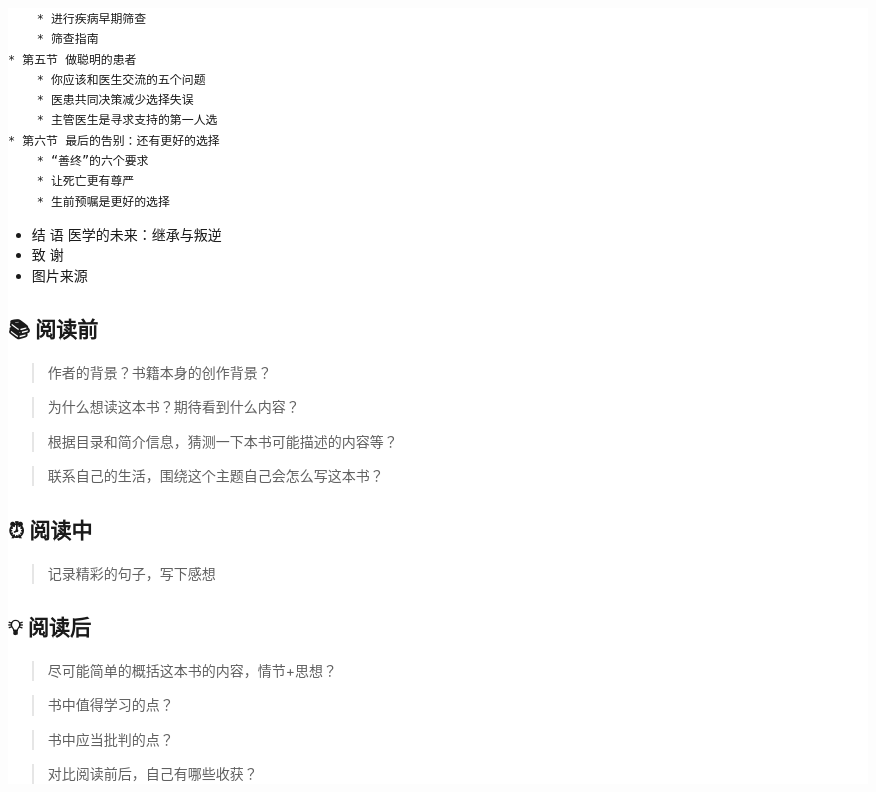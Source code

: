 		* 进行疾病早期筛查
		* 筛查指南
	* 第五节 做聪明的患者  
		* 你应该和医生交流的五个问题
		* 医患共同决策减少选择失误
		* 主管医生是寻求支持的第一人选
    * 第六节 最后的告别：还有更好的选择  
	    * “善终”的六个要求
	    * 让死亡更有尊严
	    * 生前预嘱是更好的选择
* 结 语 医学的未来：继承与叛逆  
* 致 谢  
* 图片来源

## 📚 阅读前
> 作者的背景？书籍本身的创作背景？

> 为什么想读这本书？期待看到什么内容？

> 根据目录和简介信息，猜测一下本书可能描述的内容等？

> 联系自己的生活，围绕这个主题自己会怎么写这本书？
## ⏰ 阅读中
> 记录精彩的句子，写下感想
##  💡 阅读后
> 尽可能简单的概括这本书的内容，情节+思想？

> 书中值得学习的点？

> 书中应当批判的点？

> 对比阅读前后，自己有哪些收获？ 
